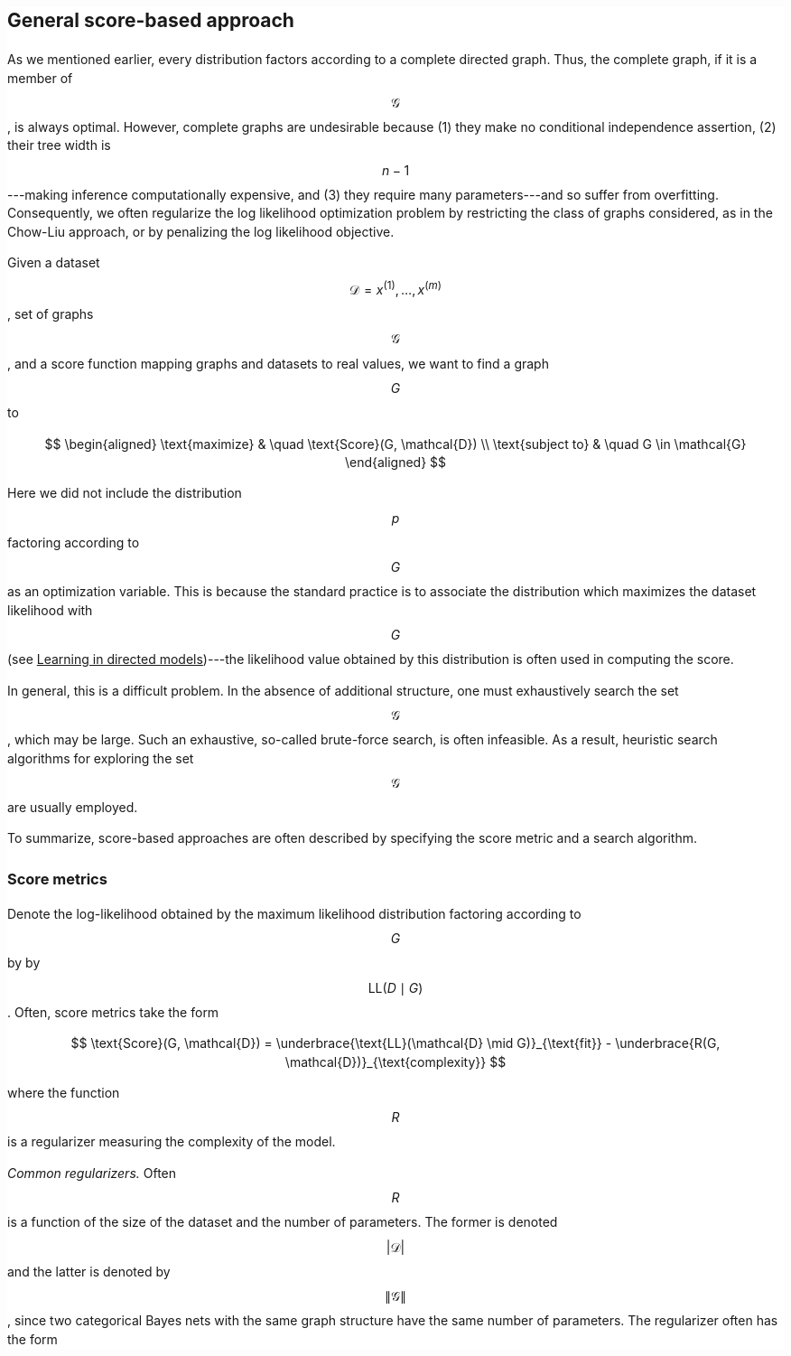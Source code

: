 ## General score-based approach

As we mentioned earlier, every distribution factors according to a complete directed graph.
Thus, the complete graph, if it is a member of $$\mathcal{G}$$, is always optimal.
However, complete graphs are undesirable because (1) they make no conditional independence assertion, (2) their tree width is $$n-1$$---making inference computationally expensive, and (3) they require many parameters---and so suffer from overfitting.
Consequently, we often regularize the log likelihood optimization problem by restricting the class of graphs considered, as in the Chow-Liu approach, or by penalizing the log likelihood objective.

Given a dataset $$\mathcal{D} = x^{(1)}, \dots, x^{(m)}$$, set of graphs $$\mathcal{G}$$, and a score function mapping graphs and datasets to real values, we want to find a graph $$G$$ to

$$
\begin{aligned}
\text{maximize} & \quad \text{Score}(G, \mathcal{D}) \\
\text{subject to} & \quad G \in \mathcal{G}
\end{aligned}
$$

Here we did not include the distribution $$p$$ factoring according to $$G$$ as an optimization variable.
This is because the standard practice is to associate the distribution which maximizes the dataset likelihood with $$G$$ (see [Learning in directed models](../directed))---the likelihood value obtained by this distribution is often used in computing the score.

In general, this is a difficult problem.
In the absence of additional structure, one must exhaustively search the set $$\mathcal{G}$$, which may be large.
Such an exhaustive, so-called brute-force search, is often infeasible.
As a result, heuristic search algorithms for exploring the set $$\mathcal{G}$$ are usually employed.

To summarize, score-based approaches are often described by specifying the score metric and a search algorithm. 

### Score metrics


Denote the log-likelihood obtained by the maximum likelihood distribution factoring according to $$G$$ by by $$\text{LL}(D \mid G)$$.
Often, score metrics take the form

$$ \text{Score}(G, \mathcal{D}) = \underbrace{\text{LL}(\mathcal{D} \mid G)}_{\text{fit}} - \underbrace{R(G, \mathcal{D})}_{\text{complexity}} $$

where the function $$R$$ is a regularizer measuring the complexity of the model.

_Common regularizers._
Often $$R$$ is a function of the size of the dataset and the number of parameters.
The former is denoted $$\lvert \mathcal{D} \rvert$$ and the latter is denoted by $$\lVert \mathcal{G} \rVert$$, since two categorical Bayes nets with the same graph structure have the same number of parameters.
The regularizer often has the form
